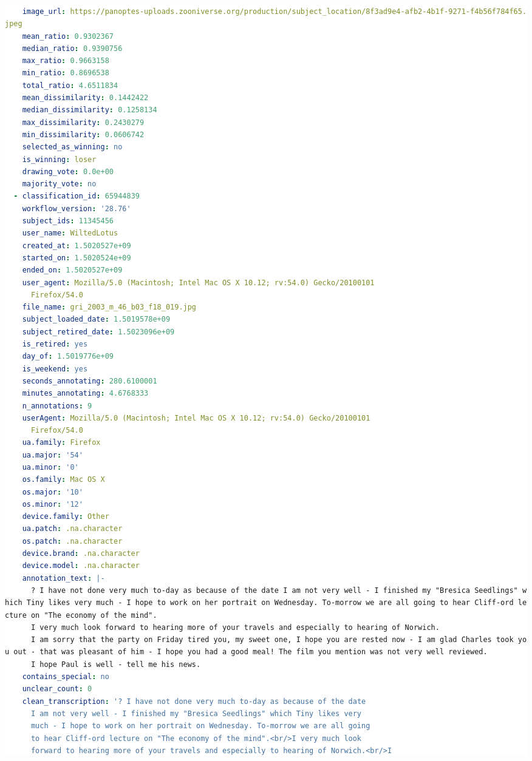 ```yaml
    image_url: https://panoptes-uploads.zooniverse.org/production/subject_location/8f3ad9e4-afb2-4b1f-9271-f4b56f784f65.jpeg
    mean_ratio: 0.9302367
    median_ratio: 0.9390756
    max_ratio: 0.9663158
    min_ratio: 0.8696538
    total_ratio: 4.6511834
    mean_dissimilarity: 0.1442422
    median_dissimilarity: 0.1258134
    max_dissimilarity: 0.2430279
    min_dissimilarity: 0.0606742
    selected_as_winning: no
    is_winning: loser
    drawing_vote: 0.0e+00
    majority_vote: no
  - classification_id: 65944839
    workflow_version: '28.76'
    subject_ids: 11345456
    user_name: WiltedLotus
    created_at: 1.5020527e+09
    started_on: 1.5020524e+09
    ended_on: 1.5020527e+09
    user_agent: Mozilla/5.0 (Macintosh; Intel Mac OS X 10.12; rv:54.0) Gecko/20100101
      Firefox/54.0
    file_name: gri_2003_m_46_b03_f18_019.jpg
    subject_loaded_date: 1.5019578e+09
    subject_retired_date: 1.5023096e+09
    is_retired: yes
    day_of: 1.5019776e+09
    is_weekend: yes
    seconds_annotating: 280.6100001
    minutes_annotating: 4.6768333
    n_annotations: 9
    userAgent: Mozilla/5.0 (Macintosh; Intel Mac OS X 10.12; rv:54.0) Gecko/20100101
      Firefox/54.0
    ua.family: Firefox
    ua.major: '54'
    ua.minor: '0'
    os.family: Mac OS X
    os.major: '10'
    os.minor: '12'
    device.family: Other
    ua.patch: .na.character
    os.patch: .na.character
    device.brand: .na.character
    device.model: .na.character
    annotation_text: |-
      ? I have not done very much to-day as because of the date I am not very well - I finished my "Bresica Seedlings" which Tiny likes very much - I hope to work on her portrait on Wednesday. To-morrow we are all going to hear Cliff-ord lecture on "The economy of the mind".
      I very much look forward to hearing more of your travels and especially to hearing of Norwich.
      I am sorry that the party on Friday tired you, my sweet one, I hope you are rested now - I am glad Charles took you out - that was pleasant of him - I hope you had a good meal! The film you mention was not very well reviewed.
      I hope Paul is well - tell me his news.
    contains_special: no
    unclear_count: 0
    clean_transcription: '? I have not done very much to-day as because of the date
      I am not very well - I finished my "Bresica Seedlings" which Tiny likes very
      much - I hope to work on her portrait on Wednesday. To-morrow we are all going
      to hear Cliff-ord lecture on "The economy of the mind".<br/>I very much look
      forward to hearing more of your travels and especially to hearing of Norwich.<br/>I
```